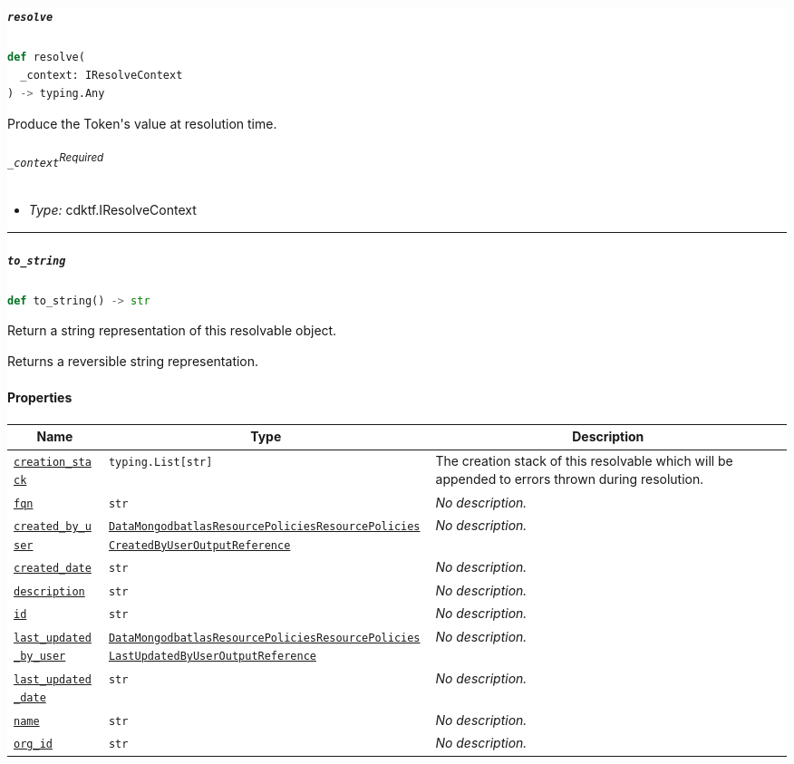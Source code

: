 ##### `resolve` <a name="resolve" id="@cdktf/provider-mongodbatlas.dataMongodbatlasResourcePolicies.DataMongodbatlasResourcePoliciesResourcePoliciesOutputReference.resolve"></a>

```python
def resolve(
  _context: IResolveContext
) -> typing.Any
```

Produce the Token's value at resolution time.

###### `_context`<sup>Required</sup> <a name="_context" id="@cdktf/provider-mongodbatlas.dataMongodbatlasResourcePolicies.DataMongodbatlasResourcePoliciesResourcePoliciesOutputReference.resolve.parameter._context"></a>

- *Type:* cdktf.IResolveContext

---

##### `to_string` <a name="to_string" id="@cdktf/provider-mongodbatlas.dataMongodbatlasResourcePolicies.DataMongodbatlasResourcePoliciesResourcePoliciesOutputReference.toString"></a>

```python
def to_string() -> str
```

Return a string representation of this resolvable object.

Returns a reversible string representation.


#### Properties <a name="Properties" id="Properties"></a>

| **Name** | **Type** | **Description** |
| --- | --- | --- |
| <code><a href="#@cdktf/provider-mongodbatlas.dataMongodbatlasResourcePolicies.DataMongodbatlasResourcePoliciesResourcePoliciesOutputReference.property.creationStack">creation_stack</a></code> | <code>typing.List[str]</code> | The creation stack of this resolvable which will be appended to errors thrown during resolution. |
| <code><a href="#@cdktf/provider-mongodbatlas.dataMongodbatlasResourcePolicies.DataMongodbatlasResourcePoliciesResourcePoliciesOutputReference.property.fqn">fqn</a></code> | <code>str</code> | *No description.* |
| <code><a href="#@cdktf/provider-mongodbatlas.dataMongodbatlasResourcePolicies.DataMongodbatlasResourcePoliciesResourcePoliciesOutputReference.property.createdByUser">created_by_user</a></code> | <code><a href="#@cdktf/provider-mongodbatlas.dataMongodbatlasResourcePolicies.DataMongodbatlasResourcePoliciesResourcePoliciesCreatedByUserOutputReference">DataMongodbatlasResourcePoliciesResourcePoliciesCreatedByUserOutputReference</a></code> | *No description.* |
| <code><a href="#@cdktf/provider-mongodbatlas.dataMongodbatlasResourcePolicies.DataMongodbatlasResourcePoliciesResourcePoliciesOutputReference.property.createdDate">created_date</a></code> | <code>str</code> | *No description.* |
| <code><a href="#@cdktf/provider-mongodbatlas.dataMongodbatlasResourcePolicies.DataMongodbatlasResourcePoliciesResourcePoliciesOutputReference.property.description">description</a></code> | <code>str</code> | *No description.* |
| <code><a href="#@cdktf/provider-mongodbatlas.dataMongodbatlasResourcePolicies.DataMongodbatlasResourcePoliciesResourcePoliciesOutputReference.property.id">id</a></code> | <code>str</code> | *No description.* |
| <code><a href="#@cdktf/provider-mongodbatlas.dataMongodbatlasResourcePolicies.DataMongodbatlasResourcePoliciesResourcePoliciesOutputReference.property.lastUpdatedByUser">last_updated_by_user</a></code> | <code><a href="#@cdktf/provider-mongodbatlas.dataMongodbatlasResourcePolicies.DataMongodbatlasResourcePoliciesResourcePoliciesLastUpdatedByUserOutputReference">DataMongodbatlasResourcePoliciesResourcePoliciesLastUpdatedByUserOutputReference</a></code> | *No description.* |
| <code><a href="#@cdktf/provider-mongodbatlas.dataMongodbatlasResourcePolicies.DataMongodbatlasResourcePoliciesResourcePoliciesOutputReference.property.lastUpdatedDate">last_updated_date</a></code> | <code>str</code> | *No description.* |
| <code><a href="#@cdktf/provider-mongodbatlas.dataMongodbatlasResourcePolicies.DataMongodbatlasResourcePoliciesResourcePoliciesOutputReference.property.name">name</a></code> | <code>str</code> | *No description.* |
| <code><a href="#@cdktf/provider-mongodbatlas.dataMongodbatlasResourcePolicies.DataMongodbatlasResourcePoliciesResourcePoliciesOutputReference.property.orgId">org_id</a></code> | <code>str</code> | *No description.* |
